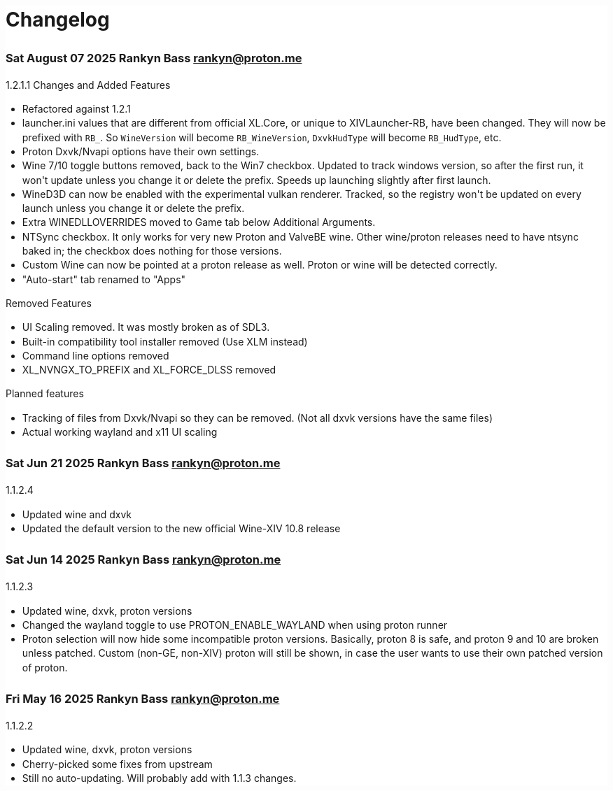 # Changelog
### Sat August 07 2025 Rankyn Bass <rankyn@proton.me>
1.2.1.1
Changes and Added Features
- Refactored against 1.2.1
- launcher.ini values that are different from official XL.Core, or unique to XIVLauncher-RB, have been changed. They will now be prefixed with `RB_`. So `WineVersion` will become `RB_WineVersion`, `DxvkHudType` will become `RB_HudType`, etc.
- Proton Dxvk/Nvapi options have their own settings.
- Wine 7/10 toggle buttons removed, back to the Win7 checkbox. Updated to track windows version, so after the first run, it won't update unless you change it or delete the prefix. Speeds up launching slightly after first launch.
- WineD3D can now be enabled with the experimental vulkan renderer. Tracked, so the registry won't be updated on every launch unless you change it or delete the prefix.
- Extra WINEDLLOVERRIDES moved to Game tab below Additional Arguments.
- NTSync checkbox. It only works for very new Proton and ValveBE wine. Other wine/proton releases need to have ntsync baked in; the checkbox does nothing for those versions.
- Custom Wine can now be pointed at a proton release as well. Proton or wine will be detected correctly.
- "Auto-start" tab renamed to "Apps"

Removed Features
- UI Scaling removed. It was mostly broken as of SDL3.
- Built-in compatibility tool installer removed (Use XLM instead)
- Command line options removed
- XL_NVNGX_TO_PREFIX and XL_FORCE_DLSS removed

Planned features
- Tracking of files from Dxvk/Nvapi so they can be removed. (Not all dxvk versions have the same files)
- Actual working wayland and x11 UI scaling

### Sat Jun 21 2025 Rankyn Bass <rankyn@proton.me>
1.1.2.4
- Updated wine and dxvk
- Updated the default version to the new official Wine-XIV 10.8 release

### Sat Jun 14 2025 Rankyn Bass <rankyn@proton.me>
1.1.2.3
- Updated wine, dxvk, proton versions
- Changed the wayland toggle to use PROTON_ENABLE_WAYLAND when using proton runner
- Proton selection will now hide some incompatible proton versions. Basically, proton 8 is safe, and proton 9 and 10 are broken unless patched. Custom (non-GE, non-XIV) proton will still be shown, in case the user wants to use their own patched version of proton.

### Fri May 16 2025 Rankyn Bass <rankyn@proton.me>
1.1.2.2
- Updated wine, dxvk, proton versions
- Cherry-picked some fixes from upstream
- Still no auto-updating. Will probably add with 1.1.3 changes.
